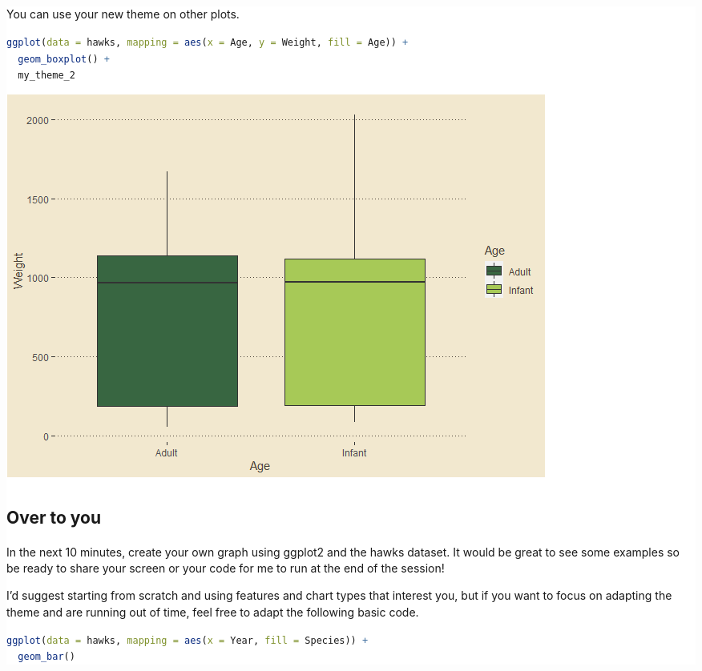 You can use your new theme on other plots.

``` r
ggplot(data = hawks, mapping = aes(x = Age, y = Weight, fill = Age)) +
  geom_boxplot() +
  my_theme_2
```

![](plotting_hawks_markdown_files/figure-gfm/unnamed-chunk-25-1.png)

## Over to you

In the next 10 minutes, create your own graph using ggplot2 and the
hawks dataset. It would be great to see some examples so be ready to
share your screen or your code for me to run at the end of the session\!

I’d suggest starting from scratch and using features and chart types
that interest you, but if you want to focus on adapting the theme and
are running out of time, feel free to adapt the following basic code.

``` r
ggplot(data = hawks, mapping = aes(x = Year, fill = Species)) + 
  geom_bar()
```
